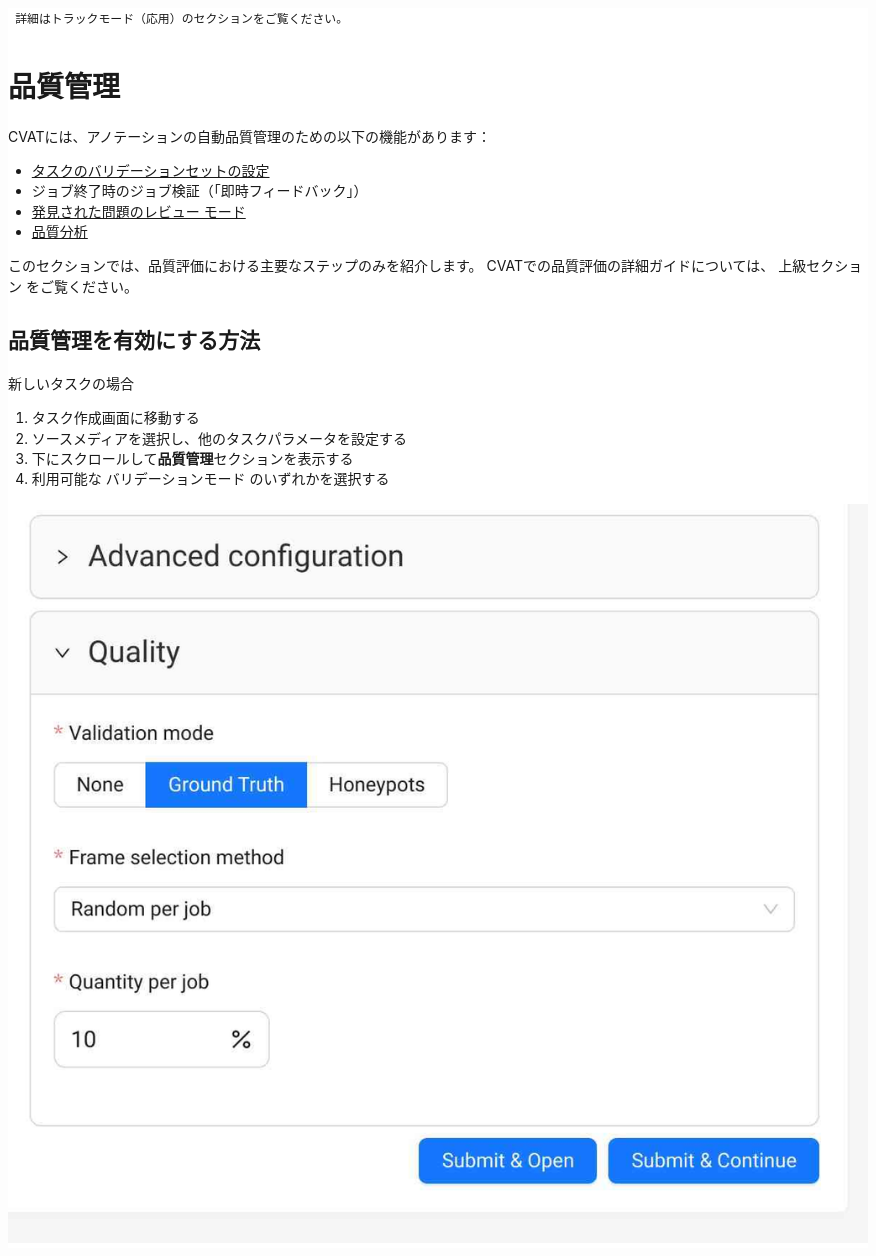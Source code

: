      詳細はトラックモード（応用）のセクションをご覧ください。
     

# 品質管理


CVATには、アノテーションの自動品質管理のための以下の機能があります：
- [タスクのバリデーションセットの設定](#how-to-enable-quality-control)
- ジョブ終了時のジョブ検証（「即時フィードバック」）
- [発見された問題のレビュー モード](#how-to-review-problems-found)
- [品質分析](#how-to-check-task-quality-metrics)

このセクションでは、品質評価における主要なステップのみを紹介します。
CVATでの品質評価の詳細ガイドについては、
上級セクション をご覧ください。

## 品質管理を有効にする方法

新しいタスクの場合

1. タスク作成画面に移動する
2. ソースメディアを選択し、他のタスクパラメータを設定する
3. 下にスクロールして**品質管理**セクションを表示する
4. 利用可能な
バリデーションモード
のいずれかを選択する

  ![バリデーションモード付きタスク作成](./images/honeypot09.jpg)